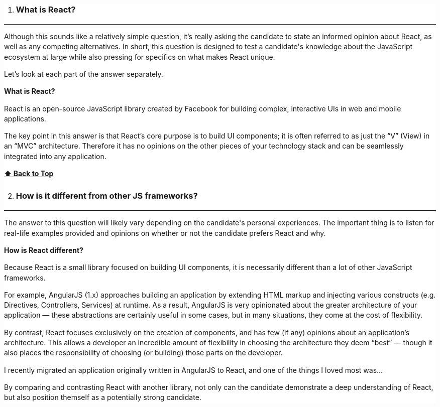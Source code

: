 

1. ### What is React?
---

  Although this sounds like a relatively simple question, it’s really asking the candidate to state an informed opinion about React, as well as any competing alternatives. In     short, this question is designed to test a candidate's knowledge about the JavaScript ecosystem at large while also pressing for specifics on what makes React unique.

  Let’s look at each part of the answer separately.
  

  **What is React?**


   React is an open-source JavaScript library created by Facebook for building complex, interactive UIs in web and mobile applications.


  The key point in this answer is that React’s core purpose is to build UI components; it is often referred to as just the “V” (View) in an “MVC” architecture. Therefore it has   no opinions on the other pieces of your technology stack and can be seamlessly integrated into any application.


   **[⬆ Back to Top](#table-of-contents)**
   
      
  2. ### How is it different from other JS frameworks?
  ---

  The answer to this question will likely vary depending on the candidate's personal experiences. The important thing is to listen for real-life examples 
  provided and opinions on whether or not the candidate prefers React and why.
  

  **How is React different?**


  Because React is a small library focused on building UI components, it is necessarily different than a lot of other JavaScript frameworks.

     
 
  For example, AngularJS (1.x) approaches building an application by extending HTML markup and injecting various constructs (e.g. Directives, Controllers, Services) at             runtime. As a result, AngularJS is very opinionated about the greater architecture of your application — these abstractions are certainly useful in 
  some cases, but in many situations, they come at the cost of flexibility.

      

   By contrast, React focuses exclusively on the creation of components, and has few (if any) opinions about an application’s architecture. This allows a developer an              incredible amount of flexibility in choosing the architecture they deem “best” — though it also places the responsibility of choosing (or building) those parts on the            developer.

      
   I recently migrated an application originally written in AngularJS to React, and one of the things I loved most was…


   By comparing and contrasting React with another library, not only can the candidate demonstrate a deep understanding of React, but also position themself as 
   a potentially strong candidate.
